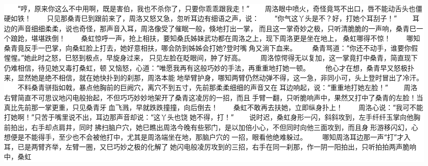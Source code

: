　　“哼，原来你这么不中用啊，既是害伯，我也不杀你了，只要你乖乖跟我走！”
　　周洛眼中喷火，奇怪竟骂不出口，唇不能动舌头也僵硬如铁！
　　只见那桑青巳到跟前来了，周洛又怒又急，忽听耳边有细语之声，说：
　　“你气这丫头是不？好，打她个耳刮子！”
　　耳边的声音细细柔柔，说也奇怪，那声音入耳，周洛像受了催眠一般，倏地打出一掌，
而且这一掌奇妙之极，只听清脆脆的一声响，桑青巳一个踉跄，堪堪跌倒！
　　桑虹惊呼一声，抢上相扶，要知桑氏姊妹武功都在周洛之上，现下周洛更是坐在地上，
桑虹哪得不惊！
　　哪知桑青竟反手一巴掌，向桑虹脸上打去，她好意相扶，哪会防到姊姊会打她?登时嘴
角又淌下血来。
　　桑青骂道：“你还不动手，谁要你假惺惺。”她此时之怒，巳怒到极点，早旋身过来，
只见左脸在眨眼间，肿了好高。
　　周洛惊愕得无以复加，这一掌竟打中桑青，简直现下仍难相信，待见她又毒打桑虹，顿
又恼怒，心道：“唯愿我再有这般巧妙的手法，再重重地打她一顿。
　　他心才在想，桑青早又怒极扑来，显然她是绝不相信，就在她快扑到的刹那，周洛本能
地举臂护身，哪知两臂仍然动弹不得，这一急，非同小可，头上登时冒出了冷汗。
　　不料桑青骈指如戟，暴点他胸前的巨阙穴，离穴不到五寸，先前那柔柔细细的声音又在
耳边响起，说：“重重地打她左脸！”
　　周洛右臂简直不可思议地闪电般抬起，不但巧巧妙妙地架开了桑青这凌厉的一招，而且
手臂一翻，只听脆响声中，果然又打中了桑青的左脸！当真比先前那一掌更重，只见桑青牙
血飞溅，早就跌跌撞撞，向后倒去！
　　桑虹不敢再去扶她，立即纵身扑上！
　　周洛心说：“我可不能打她啊！”只苦于嘴里说不出，耳边那声音却说：“这丫头也饶
她不得，打！”
　　说时迟，桑虹身形一闪，斜斜攻到，左手纤纤玉掌向他胸前拍出，右手却点肩井，同时
拂扫脑户穴，她巳瞧出周洛今晚有些邪门，是以加倍小心，不但同时向他三面攻到，而且身
形游移闪幻，心想便是不能得手，至少也不会被他打中，尤其是周洛端坐在地，那脑户穴的
一招，眼看他绝难躲过。
　　哪知周洛耳边那一声“打”才入耳，已是两臂齐举，左臂一圈，又巳巧妙之极的化解了
她闪电般凌厉攻到的三招，右手在同一刹那，作一阴一阳拍出，只听拍拍两声脆响中，桑虹
